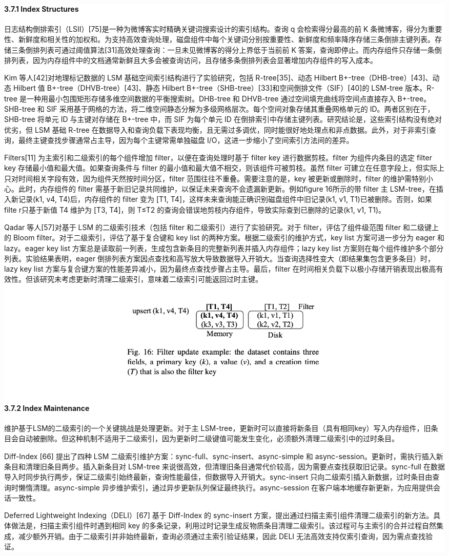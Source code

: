 #### 3.7.1 Index Structures

日志结构倒排索引（LSII）[75]是一种为微博客实时精确关键词搜索设计的索引结构。查询 q 会检索得分最高的前 K 条微博客，得分为重要性、新鲜度和相关性的加权和。为支持高效查询处理，磁盘组件中每个关键词分别按重要性、新鲜度和频率降序存储三条倒排主键列表。存储三条倒排列表可通过阈值算法[31]高效处理查询：一旦未见微博客的得分上界低于当前前 K 答案，查询即停止。而内存组件只存储一条倒排列表，因为内存组件中的文档通常新鲜且大多会被查询访问，且存储多条倒排列表会显著增加内存组件的写入成本。

Kim 等人[42]对地理标记数据的 LSM 基础空间索引结构进行了实验研究，包括 R-tree[35]、动态 Hilbert B+-tree（DHB-tree）[43]、动态 Hilbert 值 B+-tree（DHVB-tree）[43]、静态 Hilbert B+-tree（SHB-tree）[33]和空间倒排文件（SIF）[40]的 LSM-tree 版本。R-tree 是一种用最小包围矩形存储多维空间数据的平衡搜索树。DHB-tree 和 DHVB-tree 通过空间填充曲线将空间点直接存入 B+-tree。SHB-tree 和 SIF 采用基于网格的方法，将二维空间静态分解为多级网格层次。每个空间对象存储其重叠网格单元的 ID。两者区别在于，SHB-tree 将单元 ID 与主键对存储在 B+-tree 中，而 SIF 为每个单元 ID 在倒排索引中存储主键列表。研究结论是，这些索引结构没有绝对优劣，但 LSM 基础 R-tree 在数据导入和查询负载下表现均衡，且无需过多调优，同时能很好地处理点和非点数据。此外，对于非索引查询，最终主键查找步骤通常占主导，因为每个主键常需单独磁盘 I/O，这进一步缩小了空间索引方法间的差异。

Filters[11] 为主索引和二级索引的每个组件增加 filter，以便在查询处理时基于 filter key 进行数据剪枝。filter 为组件内条目的选定 filter key 存储最小值和最大值。如果查询条件与 filter 的最小值和最大值不相交，则该组件可被剪枝。虽然 filter 可建立在任意字段上，但实际上只对时间相关字段有效，因为组件天然按时间分区，filter 范围往往不重叠。需要注意的是，key 被更新或删除时，filter 的维护需特别小心。此时，内存组件的 filter 需基于新旧记录共同维护，以保证未来查询不会遗漏新更新。例如figure 16所示的带 filter 主 LSM-tree，在插入新记录(k1, v4, T4)后，内存组件的 filter 变为 [T1, T4]，这样未来查询能正确识别磁盘组件中旧记录(k1, v1, T1)已被删除。否则，如果 filte r只基于新值 T4 维护为 [T3, T4]，则 T≤T2 的查询会错误地剪枝内存组件，导致实际查到已删除的记录(k1, v1, T1)。

Qadar 等人[57]对基于 LSM 的二级索引技术（包括 filter 和二级索引）进行了实验研究。对于 filter，评估了组件级范围 filter 和二级键上的 Bloom filter。对于二级索引，评估了基于复合键和 key list 的两种方案。根据二级索引的维护方式，key list 方案可进一步分为 eager 和lazy。eager key list 方案总是读取前一列表，生成包含新条目的完整新列表并插入内存组件；lazy key list 方案则在每个组件维护多个部分列表。实验结果表明，eager 倒排列表方案因点查找和高写放大导致数据导入开销大。当查询选择性变大（即结果集包含更多条目）时，lazy key list 方案与复合键方案的性能差异减小，因为最终点查找步骤占主导。最后，filter 在时间相关负载下以极小存储开销表现出极高有效性。但该研究未考虑更新时清理二级索引，意味着二级索引可能返回过时主键。

<div align=center><img src="images/lsmtree_fig_16.png" width=400></div>

#### 3.7.2 Index Maintenance

维护基于LSM的二级索引的一个关键挑战是处理更新。对于主 LSM-tree，更新时可以直接将新条目（具有相同key）写入内存组件，旧条目会自动被删除。但这种机制不适用于二级索引，因为更新时二级键值可能发生变化，必须额外清理二级索引中的过时条目。

Diff-Index [66] 提出了四种 LSM 二级索引维护方案：sync-full、sync-insert、async-simple 和 async-session。更新时，需执行插入新条目和清理旧条目两步。插入新条目对 LSM-tree 来说很高效，但清理旧条目通常代价较高，因为需要点查找获取旧记录。sync-full 在数据导入时同步执行两步，保证二级索引始终最新，查询性能最佳，但数据导入开销大。sync-insert 只向二级索引插入新数据，过时条目由查询时懒惰清理。async-simple 异步维护索引，通过异步更新队列保证最终执行。async-session 在客户端本地缓存新更新，为应用提供会话一致性。

Deferred Lightweight Indexing（DELI）[67] 基于 Diff-Index 的 sync-insert 方案，提出通过扫描主索引组件清理二级索引的新方法。具体做法是，扫描主索引组件时遇到相同 key 的多条记录，利用过时记录生成反物质条目清理二级索引。该过程可与主索引的合并过程自然集成，减少额外开销。由于二级索引并非始终最新，查询必须通过主索引验证结果，因此 DELI 无法高效支持仅索引查询，因为需点查找验证。
